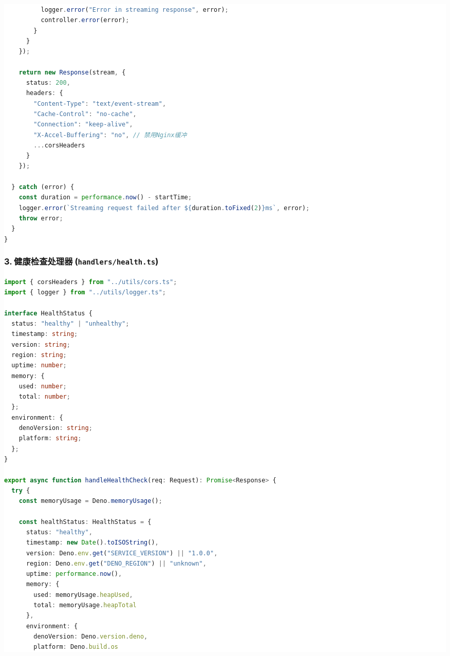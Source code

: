 ```typescript
          logger.error("Error in streaming response", error);
          controller.error(error);
        }
      }
    });
    
    return new Response(stream, {
      status: 200,
      headers: {
        "Content-Type": "text/event-stream",
        "Cache-Control": "no-cache",
        "Connection": "keep-alive",
        "X-Accel-Buffering": "no", // 禁用Nginx缓冲
        ...corsHeaders
      }
    });
    
  } catch (error) {
    const duration = performance.now() - startTime;
    logger.error(`Streaming request failed after ${duration.toFixed(2)}ms`, error);
    throw error;
  }
}
```

### 3. 健康检查处理器 (`handlers/health.ts`)
```typescript
import { corsHeaders } from "../utils/cors.ts";
import { logger } from "../utils/logger.ts";

interface HealthStatus {
  status: "healthy" | "unhealthy";
  timestamp: string;
  version: string;
  region: string;
  uptime: number;
  memory: {
    used: number;
    total: number;
  };
  environment: {
    denoVersion: string;
    platform: string;
  };
}

export async function handleHealthCheck(req: Request): Promise<Response> {
  try {
    const memoryUsage = Deno.memoryUsage();
    
    const healthStatus: HealthStatus = {
      status: "healthy",
      timestamp: new Date().toISOString(),
      version: Deno.env.get("SERVICE_VERSION") || "1.0.0",
      region: Deno.env.get("DENO_REGION") || "unknown",
      uptime: performance.now(),
      memory: {
        used: memoryUsage.heapUsed,
        total: memoryUsage.heapTotal
      },
      environment: {
        denoVersion: Deno.version.deno,
        platform: Deno.build.os
```